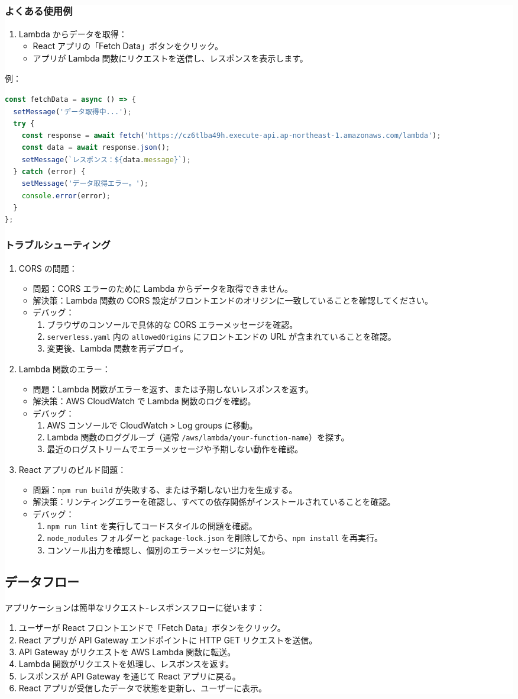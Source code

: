 ### よくある使用例

1. Lambda からデータを取得：
   - React アプリの「Fetch Data」ボタンをクリック。
   - アプリが Lambda 関数にリクエストを送信し、レスポンスを表示します。

例：
```javascript
const fetchData = async () => {
  setMessage('データ取得中...');
  try {
    const response = await fetch('https://cz6tlba49h.execute-api.ap-northeast-1.amazonaws.com/lambda');
    const data = await response.json();
    setMessage(`レスポンス：${data.message}`);
  } catch (error) {
    setMessage('データ取得エラー。');
    console.error(error);
  }
};
```

### トラブルシューティング

1. CORS の問題：
   - 問題：CORS エラーのために Lambda からデータを取得できません。
   - 解決策：Lambda 関数の CORS 設定がフロントエンドのオリジンに一致していることを確認してください。
   - デバッグ：
     1. ブラウザのコンソールで具体的な CORS エラーメッセージを確認。
     2. `serverless.yaml` 内の `allowedOrigins` にフロントエンドの URL が含まれていることを確認。
     3. 変更後、Lambda 関数を再デプロイ。

2. Lambda 関数のエラー：
   - 問題：Lambda 関数がエラーを返す、または予期しないレスポンスを返す。
   - 解決策：AWS CloudWatch で Lambda 関数のログを確認。
   - デバッグ：
     1. AWS コンソールで CloudWatch > Log groups に移動。
     2. Lambda 関数のロググループ（通常 `/aws/lambda/your-function-name`）を探す。
     3. 最近のログストリームでエラーメッセージや予期しない動作を確認。

3. React アプリのビルド問題：
   - 問題：`npm run build` が失敗する、または予期しない出力を生成する。
   - 解決策：リンティングエラーを確認し、すべての依存関係がインストールされていることを確認。
   - デバッグ：
     1. `npm run lint` を実行してコードスタイルの問題を確認。
     2. `node_modules` フォルダーと `package-lock.json` を削除してから、`npm install` を再実行。
     3. コンソール出力を確認し、個別のエラーメッセージに対処。

## データフロー

アプリケーションは簡単なリクエスト-レスポンスフローに従います：

1. ユーザーが React フロントエンドで「Fetch Data」ボタンをクリック。
2. React アプリが API Gateway エンドポイントに HTTP GET リクエストを送信。
3. API Gateway がリクエストを AWS Lambda 関数に転送。
4. Lambda 関数がリクエストを処理し、レスポンスを返す。
5. レスポンスが API Gateway を通じて React アプリに戻る。
6. React アプリが受信したデータで状態を更新し、ユーザーに表示。
